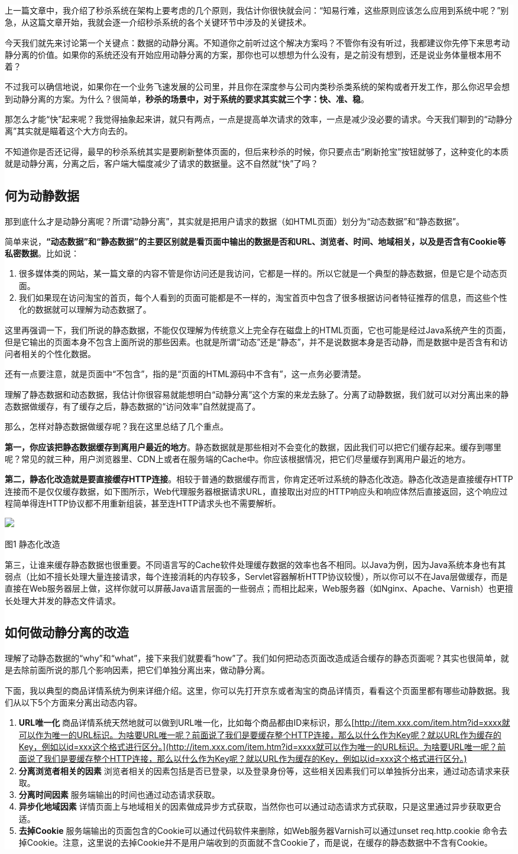 上一篇文章中，我介绍了秒杀系统在架构上要考虑的几个原则，我估计你很快就会问：“知易行难，这些原则应该怎么应用到系统中呢？”别急，从这篇文章开始，我就会逐一介绍秒杀系统的各个关键环节中涉及的关键技术。

今天我们就先来讨论第一个关键点：数据的动静分离。不知道你之前听过这个解决方案吗？不管你有没有听过，我都建议你先停下来思考动静分离的价值。如果你的系统还没有开始应用动静分离的方案，那你也可以想想为什么没有，是之前没有想到，还是说业务体量根本用不着？

不过我可以确信地说，如果你在一个业务飞速发展的公司里，并且你在深度参与公司内类秒杀类系统的架构或者开发工作，那么你迟早会想到动静分离的方案。为什么？很简单，**秒杀的场景中，对于系统的要求其实就三个字：快、准、稳**。

那怎么才能“快”起来呢？我觉得抽象起来讲，就只有两点，一点是提高单次请求的效率，一点是减少没必要的请求。今天我们聊到的“动静分离”其实就是瞄着这个大方向去的。

不知道你是否还记得，最早的秒杀系统其实是要刷新整体页面的，但后来秒杀的时候，你只要点击“刷新抢宝”按钮就够了，这种变化的本质就是动静分离，分离之后，客户端大幅度减少了请求的数据量。这不自然就“快”了吗？

## 何为动静数据

那到底什么才是动静分离呢？所谓“动静分离”，其实就是把用户请求的数据（如HTML页面）划分为“动态数据”和“静态数据”。

简单来说，**“动态数据”和“静态数据”的主要区别就是看页面中输出的数据是否和URL、浏览者、时间、地域相关，以及是否含有Cookie等私密数据**。比如说：

1. 很多媒体类的网站，某一篇文章的内容不管是你访问还是我访问，它都是一样的。所以它就是一个典型的静态数据，但是它是个动态页面。
2. 我们如果现在访问淘宝的首页，每个人看到的页面可能都是不一样的，淘宝首页中包含了很多根据访问者特征推荐的信息，而这些个性化的数据就可以理解为动态数据了。

这里再强调一下，我们所说的静态数据，不能仅仅理解为传统意义上完全存在磁盘上的HTML页面，它也可能是经过Java系统产生的页面，但是它输出的页面本身不包含上面所说的那些因素。也就是所谓“动态”还是“静态”，并不是说数据本身是否动静，而是数据中是否含有和访问者相关的个性化数据。

还有一点要注意，就是页面中“不包含”，指的是“页面的HTML源码中不含有”，这一点务必要清楚。

理解了静态数据和动态数据，我估计你很容易就能想明白“动静分离”这个方案的来龙去脉了。分离了动静数据，我们就可以对分离出来的静态数据做缓存，有了缓存之后，静态数据的“访问效率”自然就提高了。

那么，怎样对静态数据做缓存呢？我在这里总结了几个重点。

**第一，你应该把静态数据缓存到离用户最近的地方**。静态数据就是那些相对不会变化的数据，因此我们可以把它们缓存起来。缓存到哪里呢？常见的就三种，用户浏览器里、CDN上或者在服务端的Cache中。你应该根据情况，把它们尽量缓存到离用户最近的地方。

**第二，静态化改造就是要直接缓存HTTP连接**。相较于普通的数据缓存而言，你肯定还听过系统的静态化改造。静态化改造是直接缓存HTTP连接而不是仅仅缓存数据，如下图所示，Web代理服务器根据请求URL，直接取出对应的HTTP响应头和响应体然后直接返回，这个响应过程简单得连HTTP协议都不用重新组装，甚至连HTTP请求头也不需要解析。

![](https://static001.geekbang.org/resource/image/2c/46/2c608715621afc9c95570dce00a87546.jpg)

图1 静态化改造

第三，让谁来缓存静态数据也很重要。不同语言写的Cache软件处理缓存数据的效率也各不相同。以Java为例，因为Java系统本身也有其弱点（比如不擅长处理大量连接请求，每个连接消耗的内存较多，Servlet容器解析HTTP协议较慢），所以你可以不在Java层做缓存，而是直接在Web服务器层上做，这样你就可以屏蔽Java语言层面的一些弱点；而相比起来，Web服务器（如Nginx、Apache、Varnish）也更擅长处理大并发的静态文件请求。

## 如何做动静分离的改造

理解了动静态数据的“why”和“what”，接下来我们就要看“how”了。我们如何把动态页面改造成适合缓存的静态页面呢？其实也很简单，就是去除前面所说的那几个影响因素，把它们单独分离出来，做动静分离。

下面，我以典型的商品详情系统为例来详细介绍。这里，你可以先打开京东或者淘宝的商品详情页，看看这个页面里都有哪些动静数据。我们从以下5个方面来分离出动态内容。

1. **URL唯一化**
   商品详情系统天然地就可以做到URL唯一化，比如每个商品都由ID来标识，那么[http://item.xxx.com/item.htm?id=xxxx就可以作为唯一的URL标识。为啥要URL唯一呢？前面说了我们是要缓存整个HTTP连接，那么以什么作为Key呢？就以URL作为缓存的Key，例如以id=xxx这个格式进行区分。](http://item.xxx.com/item.htm?id=xxxx就可以作为唯一的URL标识。为啥要URL唯一呢？前面说了我们是要缓存整个HTTP连接，那么以什么作为Key呢？就以URL作为缓存的Key，例如以id=xxx这个格式进行区分。)
2. **分离浏览者相关的因素**
   浏览者相关的因素包括是否已登录，以及登录身份等，这些相关因素我们可以单独拆分出来，通过动态请求来获取。
3. **分离时间因素**
   服务端输出的时间也通过动态请求获取。
4. **异步化地域因素**
   详情页面上与地域相关的因素做成异步方式获取，当然你也可以通过动态请求方式获取，只是这里通过异步获取更合适。
5. **去掉Cookie**
   服务端输出的页面包含的Cookie可以通过代码软件来删除，如Web服务器Varnish可以通过unset req.http.cookie 命令去掉Cookie。注意，这里说的去掉Cookie并不是用户端收到的页面就不含Cookie了，而是说，在缓存的静态数据中不含有Cookie。
